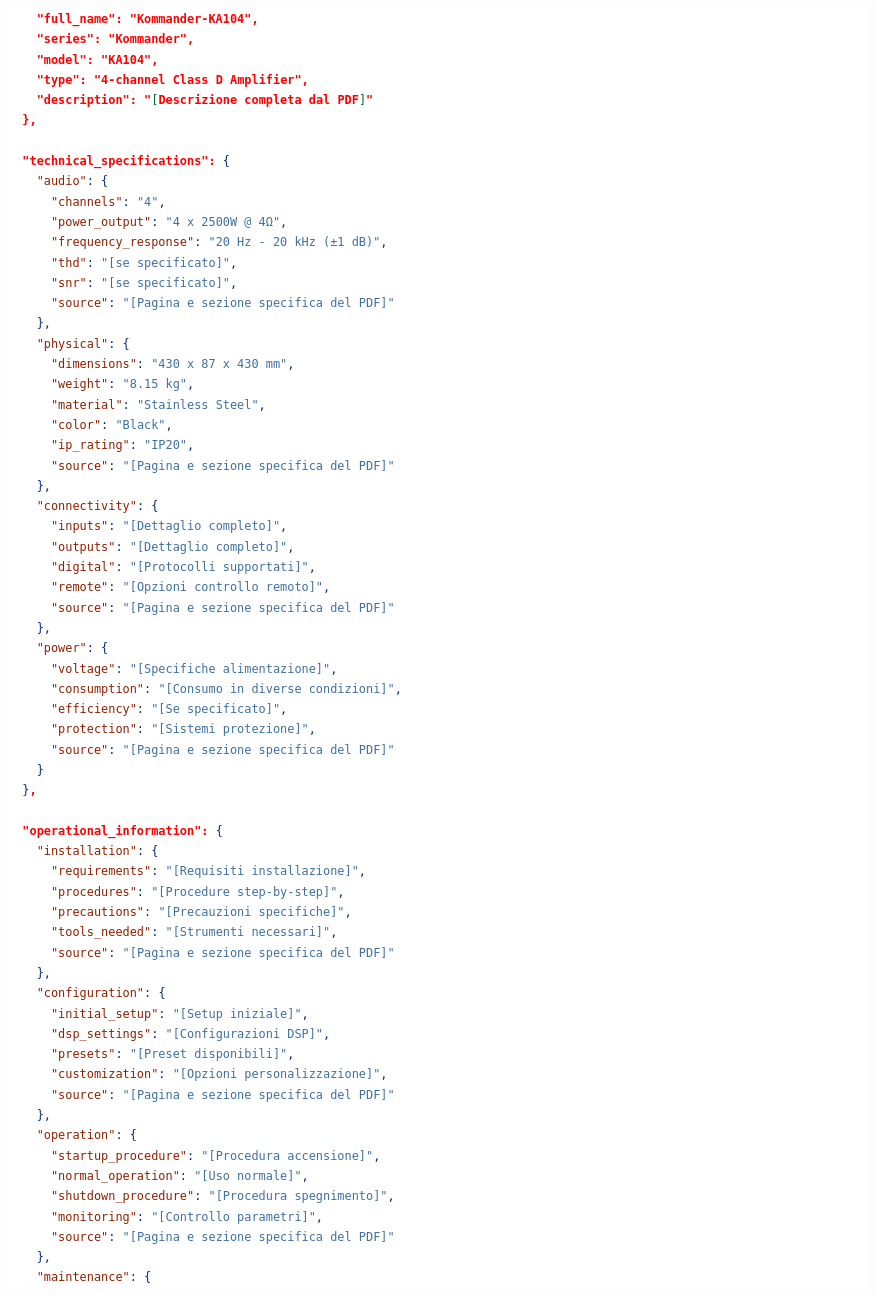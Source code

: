 ```json
    "full_name": "Kommander-KA104",
    "series": "Kommander",
    "model": "KA104",
    "type": "4-channel Class D Amplifier",
    "description": "[Descrizione completa dal PDF]"
  },
  
  "technical_specifications": {
    "audio": {
      "channels": "4",
      "power_output": "4 x 2500W @ 4Ω",
      "frequency_response": "20 Hz - 20 kHz (±1 dB)",
      "thd": "[se specificato]",
      "snr": "[se specificato]",
      "source": "[Pagina e sezione specifica del PDF]"
    },
    "physical": {
      "dimensions": "430 x 87 x 430 mm",
      "weight": "8.15 kg",
      "material": "Stainless Steel",
      "color": "Black",
      "ip_rating": "IP20",
      "source": "[Pagina e sezione specifica del PDF]"
    },
    "connectivity": {
      "inputs": "[Dettaglio completo]",
      "outputs": "[Dettaglio completo]",
      "digital": "[Protocolli supportati]",
      "remote": "[Opzioni controllo remoto]",
      "source": "[Pagina e sezione specifica del PDF]"
    },
    "power": {
      "voltage": "[Specifiche alimentazione]",
      "consumption": "[Consumo in diverse condizioni]",
      "efficiency": "[Se specificato]",
      "protection": "[Sistemi protezione]",
      "source": "[Pagina e sezione specifica del PDF]"
    }
  },
  
  "operational_information": {
    "installation": {
      "requirements": "[Requisiti installazione]",
      "procedures": "[Procedure step-by-step]",
      "precautions": "[Precauzioni specifiche]",
      "tools_needed": "[Strumenti necessari]",
      "source": "[Pagina e sezione specifica del PDF]"
    },
    "configuration": {
      "initial_setup": "[Setup iniziale]",
      "dsp_settings": "[Configurazioni DSP]",
      "presets": "[Preset disponibili]",
      "customization": "[Opzioni personalizzazione]",
      "source": "[Pagina e sezione specifica del PDF]"
    },
    "operation": {
      "startup_procedure": "[Procedura accensione]",
      "normal_operation": "[Uso normale]",
      "shutdown_procedure": "[Procedura spegnimento]",
      "monitoring": "[Controllo parametri]",
      "source": "[Pagina e sezione specifica del PDF]"
    },
    "maintenance": {
```